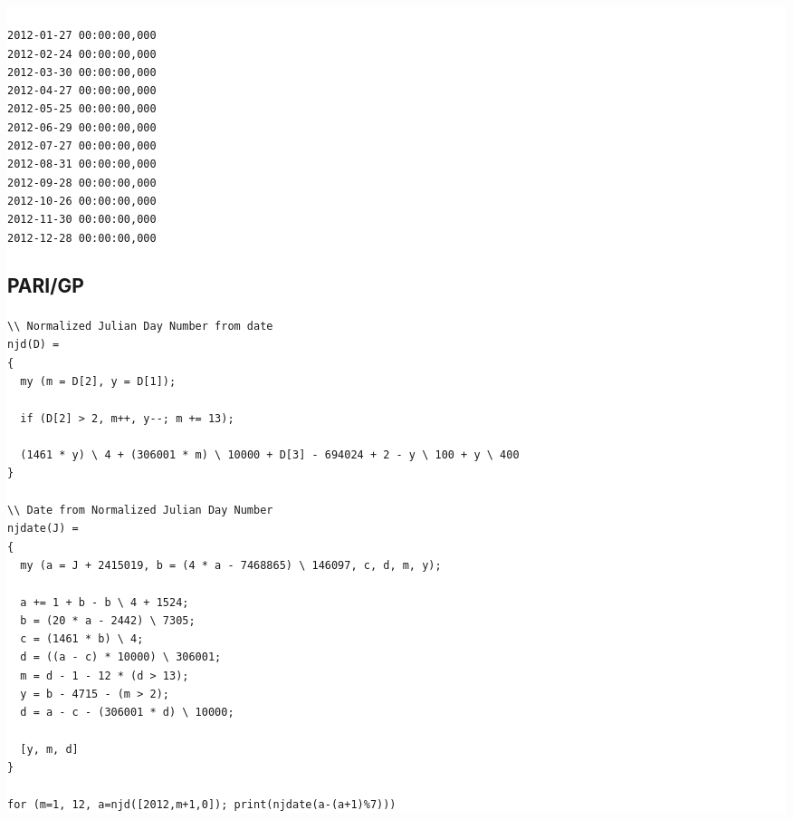 ```txt

2012-01-27 00:00:00,000
2012-02-24 00:00:00,000
2012-03-30 00:00:00,000
2012-04-27 00:00:00,000
2012-05-25 00:00:00,000
2012-06-29 00:00:00,000
2012-07-27 00:00:00,000
2012-08-31 00:00:00,000
2012-09-28 00:00:00,000
2012-10-26 00:00:00,000
2012-11-30 00:00:00,000
2012-12-28 00:00:00,000

```



## PARI/GP



```parigp
\\ Normalized Julian Day Number from date
njd(D) =
{
  my (m = D[2], y = D[1]);

  if (D[2] > 2, m++, y--; m += 13);

  (1461 * y) \ 4 + (306001 * m) \ 10000 + D[3] - 694024 + 2 - y \ 100 + y \ 400
}

\\ Date from Normalized Julian Day Number
njdate(J) =
{
  my (a = J + 2415019, b = (4 * a - 7468865) \ 146097, c, d, m, y);

  a += 1 + b - b \ 4 + 1524;
  b = (20 * a - 2442) \ 7305;
  c = (1461 * b) \ 4;
  d = ((a - c) * 10000) \ 306001;
  m = d - 1 - 12 * (d > 13);
  y = b - 4715 - (m > 2);
  d = a - c - (306001 * d) \ 10000;

  [y, m, d]
}

for (m=1, 12, a=njd([2012,m+1,0]); print(njdate(a-(a+1)%7)))
```

